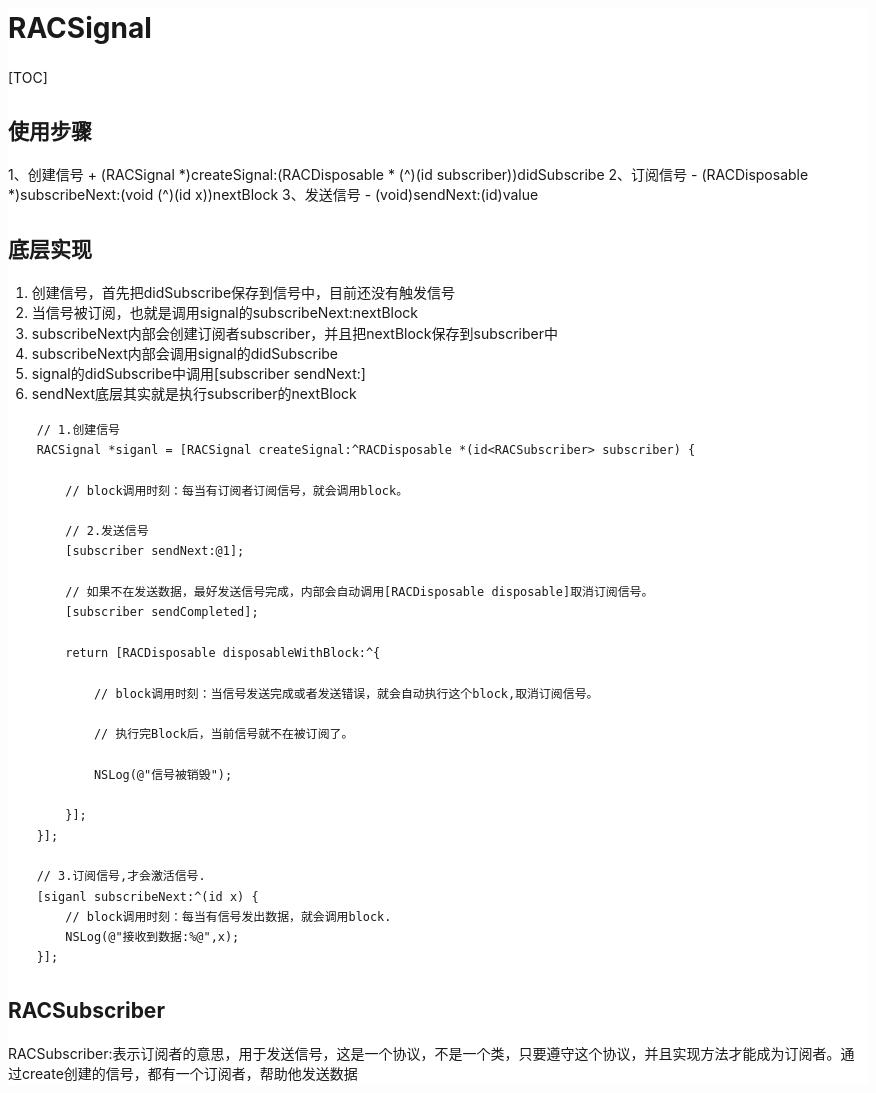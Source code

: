 # RACSignal 
[TOC]
## 使用步骤
1、创建信号 + (RACSignal *)createSignal:(RACDisposable * (\^)(id<RACSubscriber> subscriber))didSubscribe
2、订阅信号 - (RACDisposable *)subscribeNext:(void (\^)(id x))nextBlock
3、发送信号 - (void)sendNext:(id)value

## 底层实现

1. 创建信号，首先把didSubscribe保存到信号中，目前还没有触发信号
2. 当信号被订阅，也就是调用signal的subscribeNext:nextBlock
3. subscribeNext内部会创建订阅者subscriber，并且把nextBlock保存到subscriber中
4. subscribeNext内部会调用signal的didSubscribe
5. signal的didSubscribe中调用[subscriber sendNext:]
6. sendNext底层其实就是执行subscriber的nextBlock

```
    // 1.创建信号
    RACSignal *siganl = [RACSignal createSignal:^RACDisposable *(id<RACSubscriber> subscriber) {

        // block调用时刻：每当有订阅者订阅信号，就会调用block。

        // 2.发送信号
        [subscriber sendNext:@1];

        // 如果不在发送数据，最好发送信号完成，内部会自动调用[RACDisposable disposable]取消订阅信号。
        [subscriber sendCompleted];

        return [RACDisposable disposableWithBlock:^{

            // block调用时刻：当信号发送完成或者发送错误，就会自动执行这个block,取消订阅信号。

            // 执行完Block后，当前信号就不在被订阅了。

            NSLog(@"信号被销毁");

        }];
    }];

    // 3.订阅信号,才会激活信号.
    [siganl subscribeNext:^(id x) {
        // block调用时刻：每当有信号发出数据，就会调用block.
        NSLog(@"接收到数据:%@",x);
    }];
```

## RACSubscriber
RACSubscriber:表示订阅者的意思，用于发送信号，这是一个协议，不是一个类，只要遵守这个协议，并且实现方法才能成为订阅者。通过create创建的信号，都有一个订阅者，帮助他发送数据

